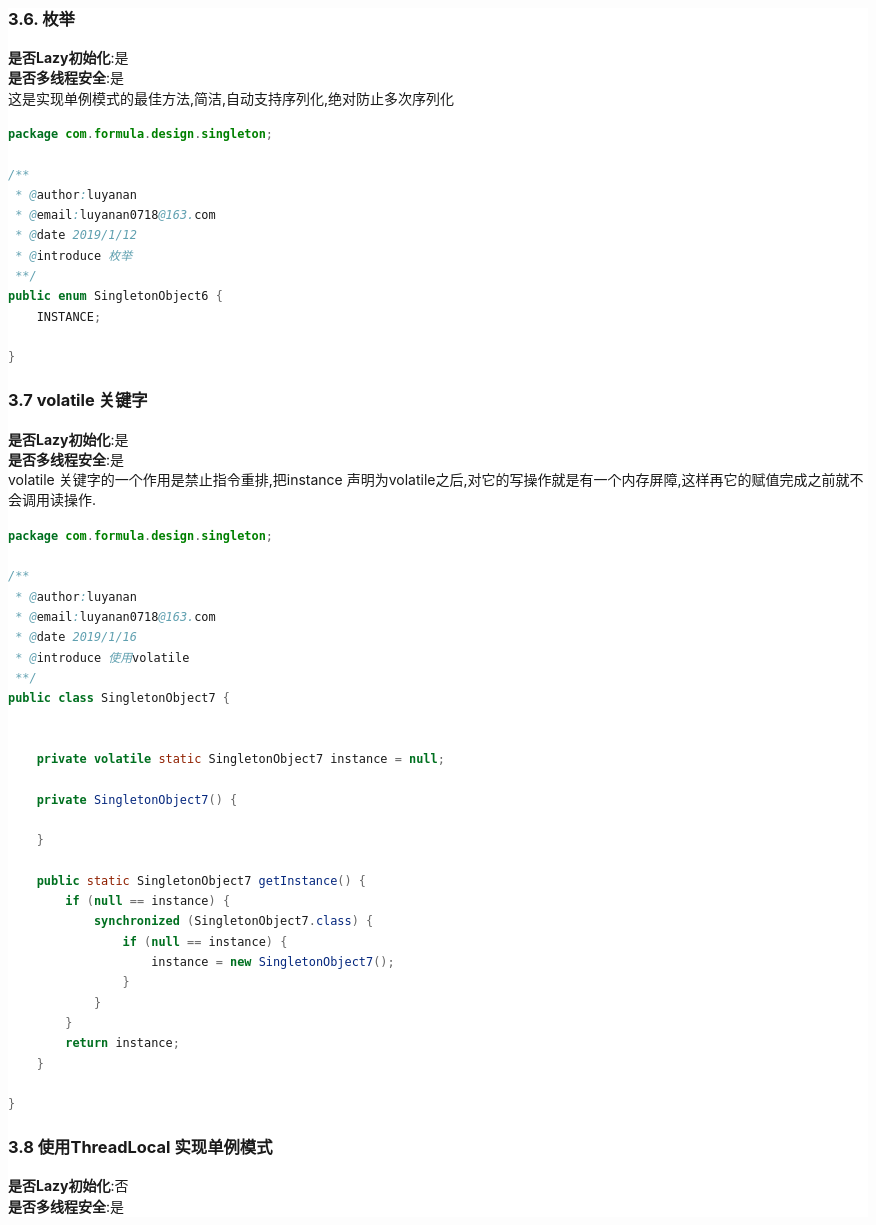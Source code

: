 ```java

```
### 3.6. 枚举
**是否Lazy初始化**:是<br>
**是否多线程安全**:是<br>
这是实现单例模式的最佳方法,简洁,自动支持序列化,绝对防止多次序列化
```java
package com.formula.design.singleton;

/**
 * @author:luyanan
 * @email:luyanan0718@163.com
 * @date 2019/1/12
 * @introduce 枚举
 **/
public enum SingletonObject6 {
    INSTANCE;

}

```
###  3.7 volatile 关键字
**是否Lazy初始化**:是<br>
**是否多线程安全**:是<br>
volatile 关键字的一个作用是禁止指令重排,把instance 声明为volatile之后,对它的写操作就是有一个内存屏障,这样再它的赋值完成之前就不会调用读操作.

```java
package com.formula.design.singleton;

/**
 * @author:luyanan
 * @email:luyanan0718@163.com
 * @date 2019/1/16
 * @introduce 使用volatile
 **/
public class SingletonObject7 {


    private volatile static SingletonObject7 instance = null;

    private SingletonObject7() {

    }

    public static SingletonObject7 getInstance() {
        if (null == instance) {
            synchronized (SingletonObject7.class) {
                if (null == instance) {
                    instance = new SingletonObject7();
                }
            }
        }
        return instance;
    }

}

```
### 3.8 使用ThreadLocal 实现单例模式
**是否Lazy初始化**:否<br>
**是否多线程安全**:是<br>